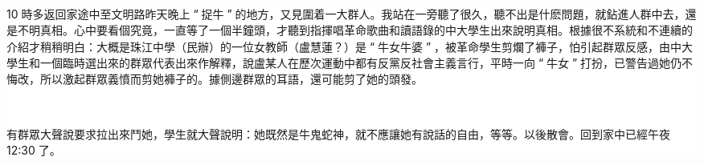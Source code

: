   </span>
  <span class="s2">
   10
  </span>
  <span class="s1">
   時多返回家途中至文明路昨天晚上
  </span>
  <span class="s2">
   “
  </span>
  <span class="s1">
   捉牛
  </span>
  <span class="s2">
   ”
  </span>
  <span class="s1">
   的地方，又見圍着一大群人。我站在一旁聽了很久，聽不出是什麽問題，就鉆進人群中去，還是不明真相。心中要看個究竟，一直等了一個半鐘頭，才聽到指揮唱革命歌曲和讀語錄的中大學生出來說明真相。根據很不系統和不連續的介紹才稍稍明白：大概是珠江中學（民辦）的一位女教師（盧慧蓮？）是
  </span>
  <span class="s2">
   “
  </span>
  <span class="s1">
   牛女牛婆
  </span>
  <span class="s2">
   ”
  </span>
  <span class="s1">
   ，被革命學生剪爛了褲子，怕引起群眾反感，由中大學生和一個臨時選出來的群眾代表出來作解釋，說盧某人在歷次運動中都有反黨反社會主義言行，平時一向
  </span>
  <span class="s2">
   “
  </span>
  <span class="s1">
   牛女
  </span>
  <span class="s2">
   ”
  </span>
  <span class="s1">
   打扮，已警告過她仍不悔改，所以激起群眾義憤而剪她褲子的。據側邊群眾的耳語，還可能剪了她的頭發。
  </span>
 </p>
 <p class="p1">
  <span class="s1">
  </span>
  <br/>
 </p>
 <p class="p2">
  <span class="s1">
   有群眾大聲說要求拉出來鬥她，學生就大聲說明：她既然是牛鬼蛇神，就不應讓她有說話的自由，等等。以後散會。回到家中已經午夜
  </span>
  <span class="s2">
   12:30
  </span>
  <span class="s1">
   了。
  </span>
 </p>
 <p class="p1">
  <span class="s1">
  </span>